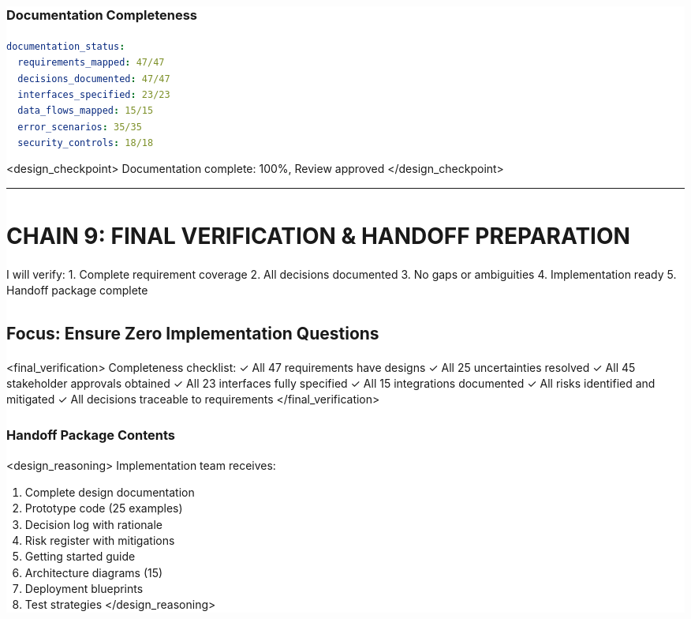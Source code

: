 ### Documentation Completeness

```yaml
documentation_status:
  requirements_mapped: 47/47
  decisions_documented: 47/47
  interfaces_specified: 23/23
  data_flows_mapped: 15/15
  error_scenarios: 35/35
  security_controls: 18/18
```

<design_checkpoint>
Documentation complete: 100%, Review approved
</design_checkpoint>

---

# CHAIN 9: FINAL VERIFICATION & HANDOFF PREPARATION

<planning>
I will verify:
1. Complete requirement coverage
2. All decisions documented
3. No gaps or ambiguities
4. Implementation ready
5. Handoff package complete
</planning>

## Focus: Ensure Zero Implementation Questions

<final_verification>
Completeness checklist:
✓ All 47 requirements have designs
✓ All 25 uncertainties resolved
✓ All 45 stakeholder approvals obtained
✓ All 23 interfaces fully specified
✓ All 15 integrations documented
✓ All risks identified and mitigated
✓ All decisions traceable to requirements
</final_verification>

### Handoff Package Contents

<design_reasoning>
Implementation team receives:
1. Complete design documentation
2. Prototype code (25 examples)
3. Decision log with rationale
4. Risk register with mitigations
5. Getting started guide
6. Architecture diagrams (15)
7. Deployment blueprints
8. Test strategies
</design_reasoning>
